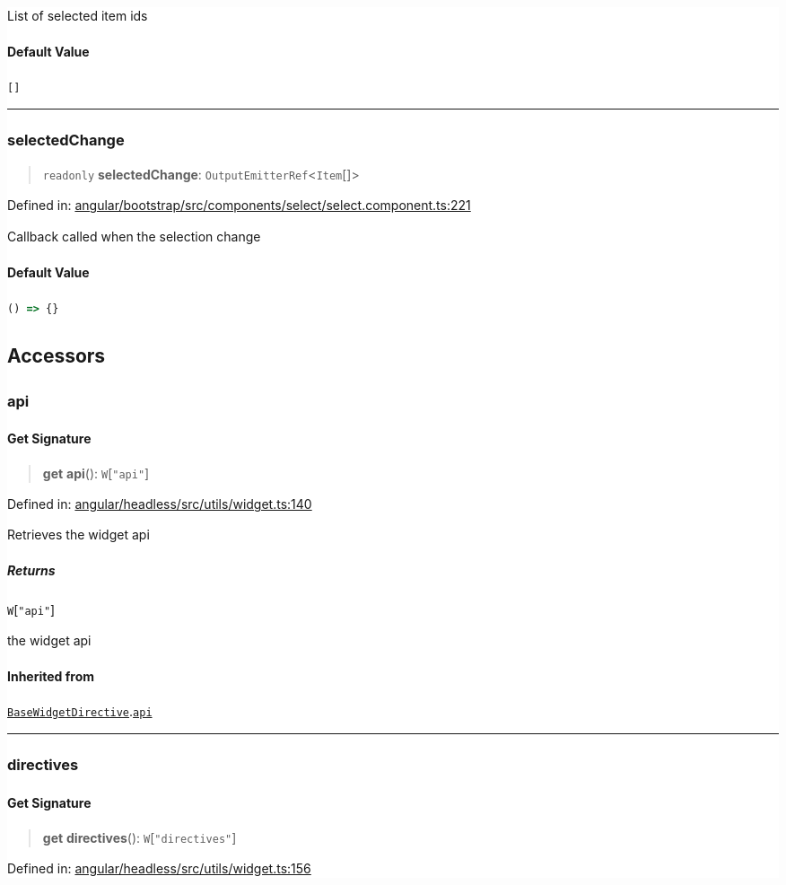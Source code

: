 List of selected item ids

#### Default Value

`[]`

***

### selectedChange

> `readonly` **selectedChange**: `OutputEmitterRef`\<`Item`[]\>

Defined in: [angular/bootstrap/src/components/select/select.component.ts:221](https://github.com/AmadeusITGroup/AgnosUI/blob/ad84dee0db69751bb15f98666ddd98ea065c3f05/angular/bootstrap/src/components/select/select.component.ts#L221)

Callback called when the selection change

#### Default Value

```ts
() => {}
```

## Accessors

### api

#### Get Signature

> **get** **api**(): `W`\[`"api"`\]

Defined in: [angular/headless/src/utils/widget.ts:140](https://github.com/AmadeusITGroup/AgnosUI/blob/ad84dee0db69751bb15f98666ddd98ea065c3f05/angular/headless/src/utils/widget.ts#L140)

Retrieves the widget api

##### Returns

`W`\[`"api"`\]

the widget api

#### Inherited from

[`BaseWidgetDirective`](BaseWidgetDirective.md).[`api`](BaseWidgetDirective.md#api)

***

### directives

#### Get Signature

> **get** **directives**(): `W`\[`"directives"`\]

Defined in: [angular/headless/src/utils/widget.ts:156](https://github.com/AmadeusITGroup/AgnosUI/blob/ad84dee0db69751bb15f98666ddd98ea065c3f05/angular/headless/src/utils/widget.ts#L156)
